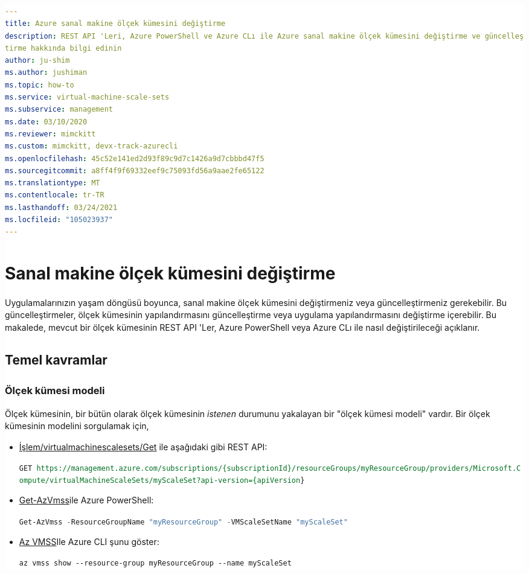 ```yaml
---
title: Azure sanal makine ölçek kümesini değiştirme
description: REST API 'Leri, Azure PowerShell ve Azure CLı ile Azure sanal makine ölçek kümesini değiştirme ve güncelleştirme hakkında bilgi edinin
author: ju-shim
ms.author: jushiman
ms.topic: how-to
ms.service: virtual-machine-scale-sets
ms.subservice: management
ms.date: 03/10/2020
ms.reviewer: mimckitt
ms.custom: mimckitt, devx-track-azurecli
ms.openlocfilehash: 45c52e141ed2d93f89c9d7c1426a9d7cbbbd47f5
ms.sourcegitcommit: a8ff4f9f69332eef9c75093fd56a9aae2fe65122
ms.translationtype: MT
ms.contentlocale: tr-TR
ms.lasthandoff: 03/24/2021
ms.locfileid: "105023937"
---
```

# <a name="modify-a-virtual-machine-scale-set"></a>Sanal makine ölçek kümesini değiştirme

Uygulamalarınızın yaşam döngüsü boyunca, sanal makine ölçek kümesini değiştirmeniz veya güncelleştirmeniz gerekebilir. Bu güncelleştirmeler, ölçek kümesinin yapılandırmasını güncelleştirme veya uygulama yapılandırmasını değiştirme içerebilir. Bu makalede, mevcut bir ölçek kümesinin REST API 'Ler, Azure PowerShell veya Azure CLı ile nasıl değiştirileceği açıklanır.

## <a name="fundamental-concepts"></a>Temel kavramlar

### <a name="the-scale-set-model"></a>Ölçek kümesi modeli
Ölçek kümesinin, bir bütün olarak ölçek kümesinin *istenen* durumunu yakalayan bir "ölçek kümesi modeli" vardır. Bir ölçek kümesinin modelini sorgulamak için, 

- [İşlem/virtualmachinescalesets/Get](/rest/api/compute/virtualmachinescalesets/get) ile aşağıdaki gibi REST API:

    ```rest
    GET https://management.azure.com/subscriptions/{subscriptionId}/resourceGroups/myResourceGroup/providers/Microsoft.Compute/virtualMachineScaleSets/myScaleSet?api-version={apiVersion}
    ```

- [Get-AzVmss](/powershell/module/az.compute/get-azvmss)ile Azure PowerShell:

    ```powershell
    Get-AzVmss -ResourceGroupName "myResourceGroup" -VMScaleSetName "myScaleSet"
    ```

- [Az VMSS](/cli/azure/vmss)Ile Azure CLI şunu göster:

    ```azurecli
    az vmss show --resource-group myResourceGroup --name myScaleSet
    ```
